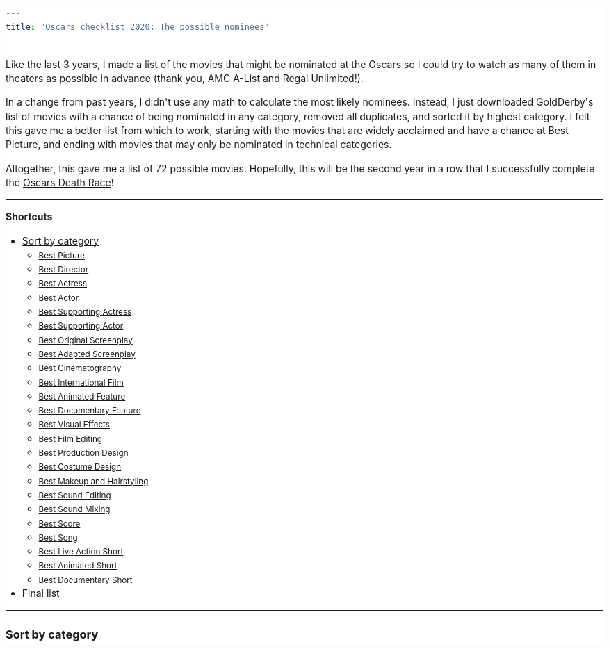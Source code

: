 ```yaml
---
title: "Oscars checklist 2020: The possible nominees"
---
```


Like the last 3 years, I made a list of the movies that might be nominated at the Oscars so I could try to watch as many of them in theaters as possible in advance (thank you, AMC A-List and Regal Unlimited!).

In a change from past years, I didn't use any math to calculate the most likely nominees. Instead, I just downloaded GoldDerby's list of movies with a chance of being nominated in any category, removed all duplicates, and sorted it by highest category. I felt this gave me a better list from which to work, starting with the movies that are widely acclaimed and have a chance at Best Picture, and ending with movies that may only be nominated in technical categories.

Altogether, this gave me a list of 72 possible movies. Hopefully, this will be the second year in a row that I successfully complete the [Oscars Death Race](https://www.npr.org/sections/monkeysee/2011/02/24/134029466/one-woman-56-movies-the-oscars-death-race-a-windmill-worth-tilting-at)!

---

**Shortcuts**

* [Sort by category](#sort-by-category)
    - <small>[Best Picture](#best-picture)</small>
    - <small>[Best Director](#best-director)</small>
    - <small>[Best Actress](#best-actress)</small>
    - <small>[Best Actor](#best-actor)</small>
    - <small>[Best Supporting Actress](#best-supporting-actress)</small>
    - <small>[Best Supporting Actor](#best-supporting-actor)</small>
    - <small>[Best Original Screenplay](#best-original-screenplay)</small>
    - <small>[Best Adapted Screenplay](#best-adapted-screenplay)</small>
    - <small>[Best Cinematography](#best-cinematography)</small>
    - <small>[Best International Film](#best-international-film)</small>
    - <small>[Best Animated Feature](#best-animated-feature)</small>
    - <small>[Best Documentary Feature](#best-documentary-feature)</small>
    - <small>[Best Visual Effects](#best-visual-effects)</small>
    - <small>[Best Film Editing](#best-film-editing)</small>
    - <small>[Best Production Design](#best-production-design)</small>
    - <small>[Best Costume Design](#best-costume-design)</small>
    - <small>[Best Makeup and Hairstyling](#best-makeup-and-hairstyling)</small>
    - <small>[Best Sound Editing](#best-sound-editing)</small>
    - <small>[Best Sound Mixing](#best-sound-mixing)</small>
    - <small>[Best Score](#best-score)</small>
    - <small>[Best Song](#best-song)</small>
    - <small>[Best Live Action Short](#best-live-action-short)</small>
    - <small>[Best Animated Short](#best-animated-short)</small>
    - <small>[Best Documentary Short](#best-documentary-short)</small>
* [Final list](#final-list)

---

### Sort by category
